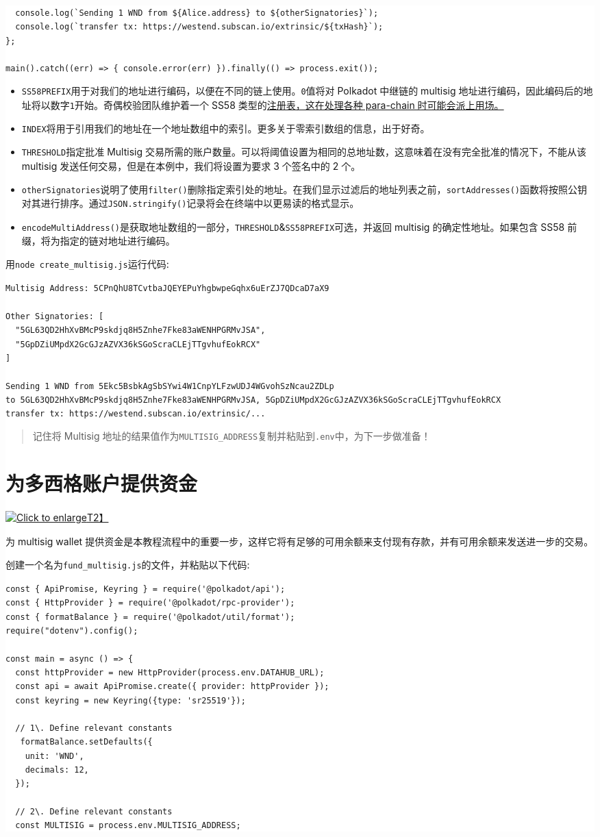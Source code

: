 ```
  console.log(`Sending 1 WND from ${Alice.address} to ${otherSignatories}`); 
  console.log(`transfer tx: https://westend.subscan.io/extrinsic/${txHash}`);
};

main().catch((err) => { console.error(err) }).finally(() => process.exit());
```

*   `SS58PREFIX`用于对我们的地址进行编码，以便在不同的链上使用。`0`值将对 Polkadot 中继链的 multisig 地址进行编码，因此编码后的地址将以数字`1`开始。奇偶校验团队维护着一个 SS58 类型的[注册表，这在处理各种 para-chain 时可能会派上用场。](https://github.com/paritytech/substrate/blob/master/ss58-registry.json)

*   `INDEX`将用于引用我们的地址在一个地址数组中的索引。更多关于零索引数组的信息，出于好奇。

*   `THRESHOLD`指定批准 Multisig 交易所需的账户数量。可以将阈值设置为相同的总地址数，这意味着在没有完全批准的情况下，不能从该 multisig 发送任何交易，但是在本例中，我们将设置为要求 3 个签名中的 2 个。

*   `otherSignatories`说明了使用`filter()`删除指定索引处的地址。在我们显示过滤后的地址列表之前，`sortAddresses()`函数将按照公钥对其进行排序。通过`JSON.stringify()`记录将会在终端中以更易读的格式显示。

*   `encodeMultiAddress()`是获取地址数组的一部分，`THRESHOLD`&`SS58PREFIX`可选，并返回 multisig 的确定性地址。如果包含 SS58 前缀，将为指定的链对地址进行编码。

用`node create_multisig.js`运行代码:

```
Multisig Address: 5CPnQhU8TCvtbaJQEYEPuYhgbwpeGqhx6uErZJ7QDcaD7aX9

Other Signatories: [
  "5GL63QD2HhXvBMcP9skdjq8H5Znhe7Fke83aWENHPGRMvJSA",
  "5GpDZiUMpdX2GcGJzAZVX36kSGoScraCLEjTTgvhufEokRCX"
]

Sending 1 WND from 5Ekc5BsbkAgSbSYwi4W1CnpYLFzwUDJ4WGvohSzNcau2ZDLp 
to 5GL63QD2HhXvBMcP9skdjq8H5Znhe7Fke83aWENHPGRMvJSA, 5GpDZiUMpdX2GcGJzAZVX36kSGoScraCLEjTTgvhufEokRCX
transfer tx: https://westend.subscan.io/extrinsic/... 
```

> 记住将 Multisig 地址的结果值作为`MULTISIG_ADDRESS`复制并粘贴到`.env`中，为下一步做准备！

# 为多西格账户提供资金

[![Click to enlarge](../Images/eaddbbdbbd560645e9c225c6437dd41e.png)T2】](https://github.com/figment-networks/learn-tutorials/raw/master/assets/transfer_flow-fix.png)

为 multisig wallet 提供资金是本教程流程中的重要一步，这样它将有足够的可用余额来支付现有存款，并有可用余额来发送进一步的交易。

创建一个名为`fund_multisig.js`的文件，并粘贴以下代码:

```
const { ApiPromise, Keyring } = require('@polkadot/api');
const { HttpProvider } = require('@polkadot/rpc-provider');
const { formatBalance } = require('@polkadot/util/format');
require("dotenv").config();

const main = async () => {
  const httpProvider = new HttpProvider(process.env.DATAHUB_URL);
  const api = await ApiPromise.create({ provider: httpProvider });
  const keyring = new Keyring({type: 'sr25519'});

  // 1\. Define relevant constants
   formatBalance.setDefaults({
    unit: 'WND',
    decimals: 12,
  });

  // 2\. Define relevant constants
  const MULTISIG = process.env.MULTISIG_ADDRESS;
```